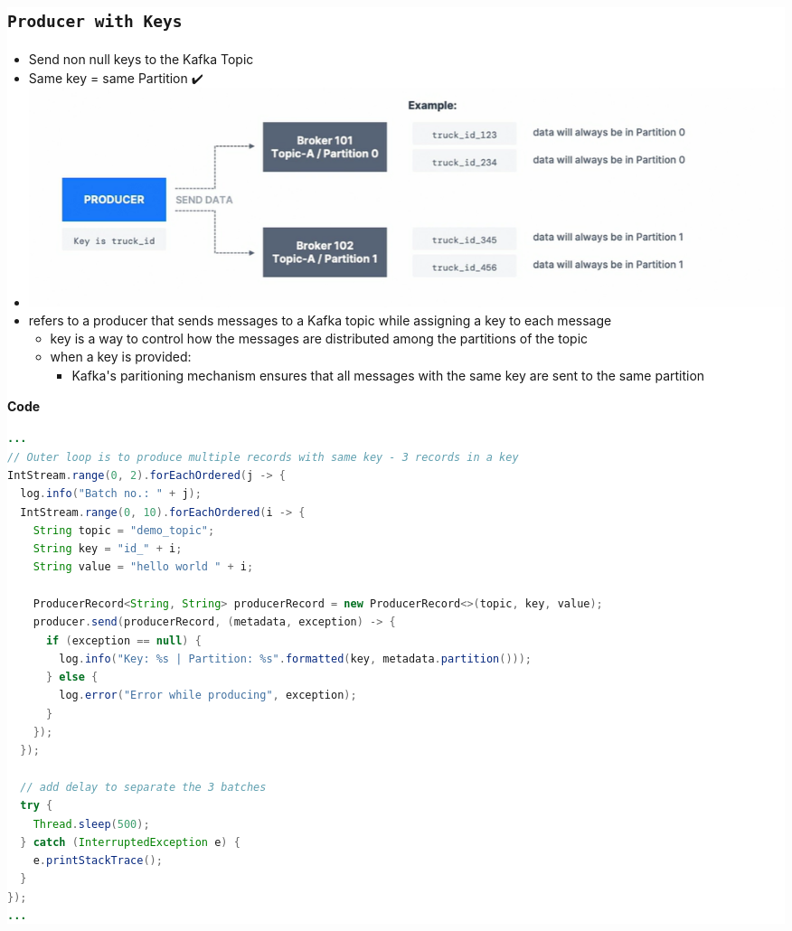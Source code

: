 ## **`Producer with Keys`**
  - Send non null keys to the Kafka Topic
  - Same key = same Partition ✔️
  - ![](screenshots/2023-08-11-18-37-56.png)
  - refers to a producer that sends messages to a Kafka topic while assigning a key to each message
    - key is a way to control how the messages are distributed among the partitions of the topic
    - when a key is provided:
      - Kafka's paritioning mechanism ensures that all messages with the same key are sent to the same partition

**Code**
```java
...
// Outer loop is to produce multiple records with same key - 3 records in a key
IntStream.range(0, 2).forEachOrdered(j -> {
  log.info("Batch no.: " + j);
  IntStream.range(0, 10).forEachOrdered(i -> {
    String topic = "demo_topic";
    String key = "id_" + i;
    String value = "hello world " + i;
    
    ProducerRecord<String, String> producerRecord = new ProducerRecord<>(topic, key, value);
    producer.send(producerRecord, (metadata, exception) -> {
      if (exception == null) {
        log.info("Key: %s | Partition: %s".formatted(key, metadata.partition()));
      } else {
        log.error("Error while producing", exception);
      }
    });
  });

  // add delay to separate the 3 batches
  try {
    Thread.sleep(500);
  } catch (InterruptedException e) {
    e.printStackTrace();
  }
});
...
```
